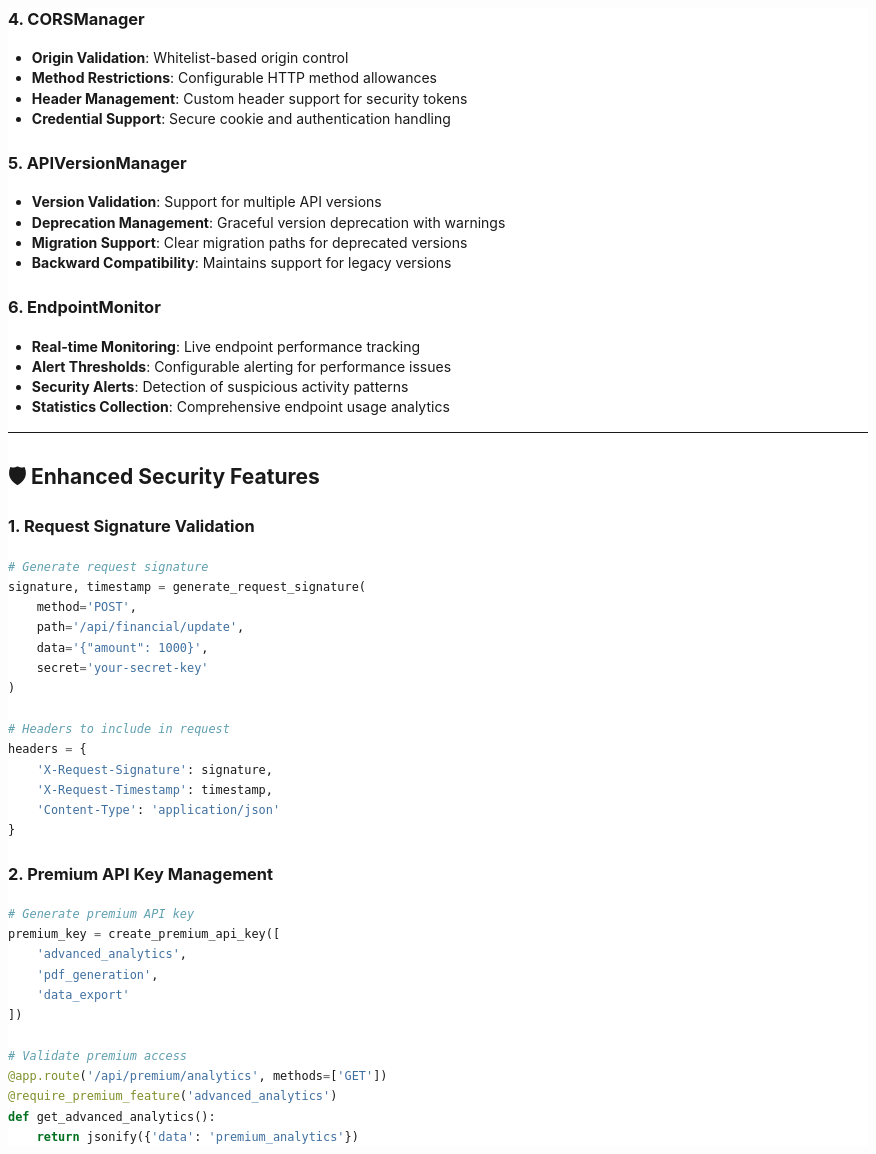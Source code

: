 ### **4. CORSManager**
- **Origin Validation**: Whitelist-based origin control
- **Method Restrictions**: Configurable HTTP method allowances
- **Header Management**: Custom header support for security tokens
- **Credential Support**: Secure cookie and authentication handling

### **5. APIVersionManager**
- **Version Validation**: Support for multiple API versions
- **Deprecation Management**: Graceful version deprecation with warnings
- **Migration Support**: Clear migration paths for deprecated versions
- **Backward Compatibility**: Maintains support for legacy versions

### **6. EndpointMonitor**
- **Real-time Monitoring**: Live endpoint performance tracking
- **Alert Thresholds**: Configurable alerting for performance issues
- **Security Alerts**: Detection of suspicious activity patterns
- **Statistics Collection**: Comprehensive endpoint usage analytics

---

## **🛡️ Enhanced Security Features**

### **1. Request Signature Validation**
```python
# Generate request signature
signature, timestamp = generate_request_signature(
    method='POST',
    path='/api/financial/update',
    data='{"amount": 1000}',
    secret='your-secret-key'
)

# Headers to include in request
headers = {
    'X-Request-Signature': signature,
    'X-Request-Timestamp': timestamp,
    'Content-Type': 'application/json'
}
```

### **2. Premium API Key Management**
```python
# Generate premium API key
premium_key = create_premium_api_key([
    'advanced_analytics',
    'pdf_generation',
    'data_export'
])

# Validate premium access
@app.route('/api/premium/analytics', methods=['GET'])
@require_premium_feature('advanced_analytics')
def get_advanced_analytics():
    return jsonify({'data': 'premium_analytics'})
```
